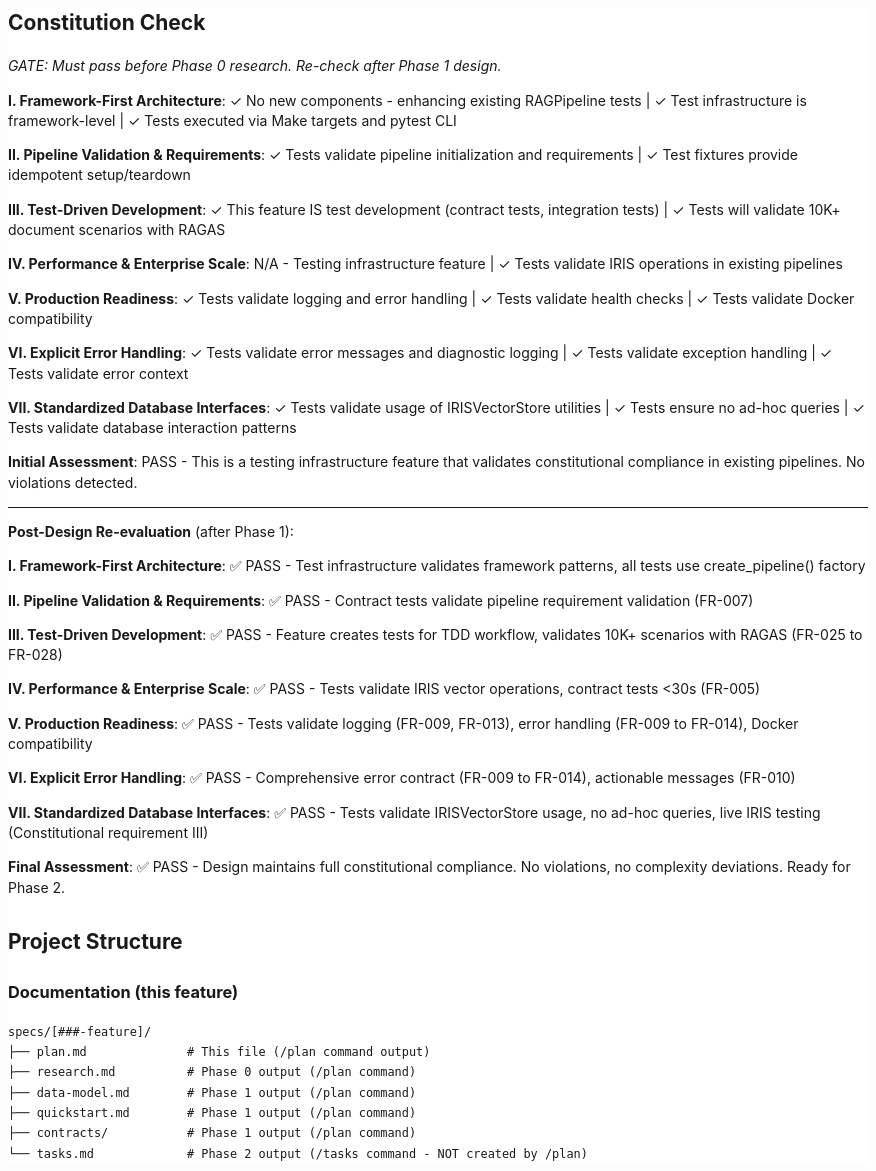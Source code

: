 ## Constitution Check
*GATE: Must pass before Phase 0 research. Re-check after Phase 1 design.*

**I. Framework-First Architecture**: ✓ No new components - enhancing existing RAGPipeline tests | ✓ Test infrastructure is framework-level | ✓ Tests executed via Make targets and pytest CLI

**II. Pipeline Validation & Requirements**: ✓ Tests validate pipeline initialization and requirements | ✓ Test fixtures provide idempotent setup/teardown

**III. Test-Driven Development**: ✓ This feature IS test development (contract tests, integration tests) | ✓ Tests will validate 10K+ document scenarios with RAGAS

**IV. Performance & Enterprise Scale**: N/A - Testing infrastructure feature | ✓ Tests validate IRIS operations in existing pipelines

**V. Production Readiness**: ✓ Tests validate logging and error handling | ✓ Tests validate health checks | ✓ Tests validate Docker compatibility

**VI. Explicit Error Handling**: ✓ Tests validate error messages and diagnostic logging | ✓ Tests validate exception handling | ✓ Tests validate error context

**VII. Standardized Database Interfaces**: ✓ Tests validate usage of IRISVectorStore utilities | ✓ Tests ensure no ad-hoc queries | ✓ Tests validate database interaction patterns

**Initial Assessment**: PASS - This is a testing infrastructure feature that validates constitutional compliance in existing pipelines. No violations detected.

---

**Post-Design Re-evaluation** (after Phase 1):

**I. Framework-First Architecture**: ✅ PASS - Test infrastructure validates framework patterns, all tests use create_pipeline() factory

**II. Pipeline Validation & Requirements**: ✅ PASS - Contract tests validate pipeline requirement validation (FR-007)

**III. Test-Driven Development**: ✅ PASS - Feature creates tests for TDD workflow, validates 10K+ scenarios with RAGAS (FR-025 to FR-028)

**IV. Performance & Enterprise Scale**: ✅ PASS - Tests validate IRIS vector operations, contract tests <30s (FR-005)

**V. Production Readiness**: ✅ PASS - Tests validate logging (FR-009, FR-013), error handling (FR-009 to FR-014), Docker compatibility

**VI. Explicit Error Handling**: ✅ PASS - Comprehensive error contract (FR-009 to FR-014), actionable messages (FR-010)

**VII. Standardized Database Interfaces**: ✅ PASS - Tests validate IRISVectorStore usage, no ad-hoc queries, live IRIS testing (Constitutional requirement III)

**Final Assessment**: ✅ PASS - Design maintains full constitutional compliance. No violations, no complexity deviations. Ready for Phase 2.

## Project Structure

### Documentation (this feature)
```
specs/[###-feature]/
├── plan.md              # This file (/plan command output)
├── research.md          # Phase 0 output (/plan command)
├── data-model.md        # Phase 1 output (/plan command)
├── quickstart.md        # Phase 1 output (/plan command)
├── contracts/           # Phase 1 output (/plan command)
└── tasks.md             # Phase 2 output (/tasks command - NOT created by /plan)
```
